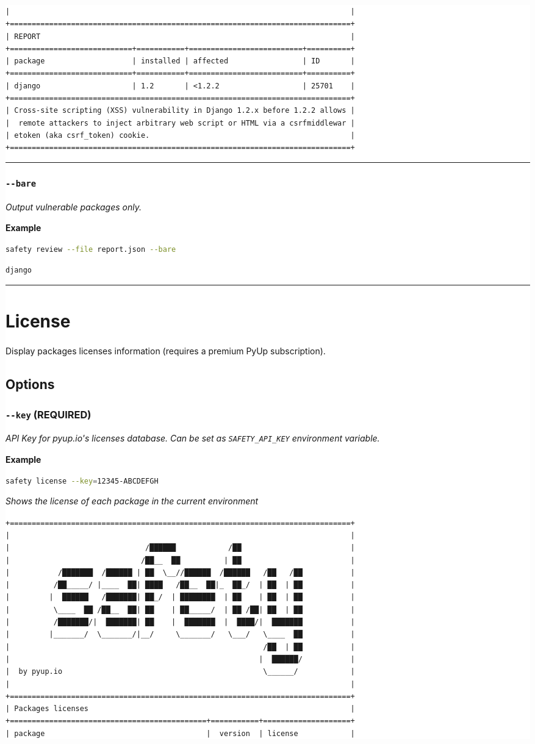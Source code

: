 ```
|                                                                              |
+==============================================================================+
| REPORT                                                                       |
+============================+===========+==========================+==========+
| package                    | installed | affected                 | ID       |
+============================+===========+==========================+==========+
| django                     | 1.2       | <1.2.2                   | 25701    |
+==============================================================================+
| Cross-site scripting (XSS) vulnerability in Django 1.2.x before 1.2.2 allows |
|  remote attackers to inject arbitrary web script or HTML via a csrfmiddlewar |
| etoken (aka csrf_token) cookie.                                              |
+==============================================================================+
```
___

### `--bare`

*Output vulnerable packages only.*

**Example**
```bash
safety review --file report.json --bare
```

```
django
```

___

# License

Display packages licenses information (requires a premium PyUp subscription).

## Options

### `--key` (REQUIRED)

*API Key for pyup.io's licenses database. Can be set as `SAFETY_API_KEY` environment variable.*

**Example**
```bash
safety license --key=12345-ABCDEFGH
```
*Shows the license of each package in the current environment*


```
+==============================================================================+
|                                                                              |
|                               /██████            /██                         |
|                              /██__  ██          | ██                         |
|           /███████  /██████ | ██  \__//██████  /██████   /██   /██           |
|          /██_____/ |____  ██| ████   /██__  ██|_  ██_/  | ██  | ██           |
|         |  ██████   /███████| ██_/  | ████████  | ██    | ██  | ██           |
|          \____  ██ /██__  ██| ██    | ██_____/  | ██ /██| ██  | ██           |
|          /███████/|  ███████| ██    |  ███████  |  ████/|  ███████           |
|         |_______/  \_______/|__/     \_______/   \___/   \____  ██           |
|                                                          /██  | ██           |
|                                                         |  ██████/           |
|  by pyup.io                                              \______/            |
|                                                                              |
+==============================================================================+
| Packages licenses                                                            |
+=============================================+===========+====================+
| package                                     |  version  | license            |
```